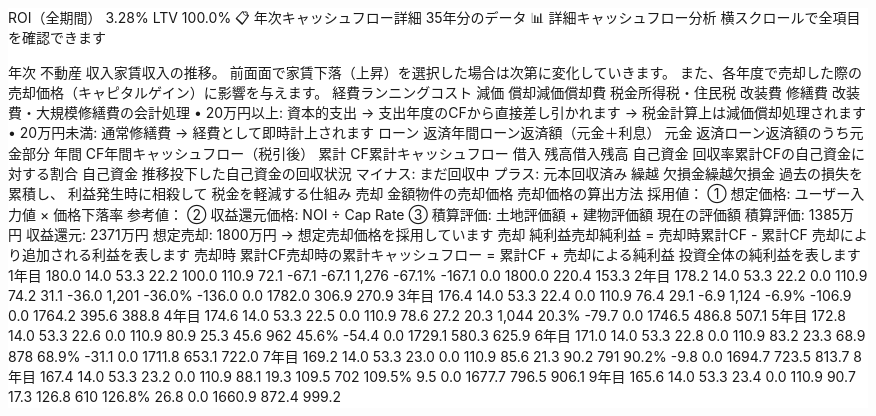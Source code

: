 ROI（全期間）
3.28%
LTV
100.0%
📋 年次キャッシュフロー詳細
35年分のデータ
📊 詳細キャッシュフロー分析
横スクロールで全項目を確認できます

年次	不動産
収入家賃収入の推移。
前面面で家賃下落（上昇）を選択した場合は次第に変化していきます。
また、各年度で売却した際の売却価格（キャピタルゲイン）に影響を与えます。	経費ランニングコスト	減価
償却減価償却費	税金所得税・住民税	改装費
修繕費
改装費・大規模修繕費の会計処理
• 20万円以上: 資本的支出
→ 支出年度のCFから直接差し引かれます
→ 税金計算上は減価償却処理されます
• 20万円未満: 通常修繕費
→ 経費として即時計上されます
ローン
返済年間ローン返済額（元金＋利息）	元金
返済ローン返済額のうち元金部分	年間
CF年間キャッシュフロー（税引後）	累計
CF累計キャッシュフロー	借入
残高借入残高	自己資金
回収率累計CFの自己資金に対する割合	自己資金
推移投下した自己資金の回収状況
マイナス: まだ回収中
プラス: 元本回収済み
繰越
欠損金繰越欠損金
過去の損失を累積し、
利益発生時に相殺して
税金を軽減する仕組み	売却
金額物件の売却価格
売却価格の算出方法
採用値：
① 想定価格: ユーザー入力値 × 価格下落率
参考値：
② 収益還元価格: NOI ÷ Cap Rate
③ 積算評価: 土地評価額 + 建物評価額
現在の評価額
積算評価: 1385万円
収益還元: 2371万円
想定売却: 1800万円
→ 想定売却価格を採用しています
売却
純利益売却純利益
= 売却時累計CF - 累計CF
売却により追加される利益を表します	売却時
累計CF売却時の累計キャッシュフロー
= 累計CF + 売却による純利益
投資全体の純利益を表します
1年目	180.0	14.0	53.3	22.2	100.0	110.9	72.1	-67.1	-67.1	1,276	-67.1%	-167.1	0.0	1800.0	220.4	153.3
2年目	178.2	14.0	53.3	22.2	0.0	110.9	74.2	31.1	-36.0	1,201	-36.0%	-136.0	0.0	1782.0	306.9	270.9
3年目	176.4	14.0	53.3	22.4	0.0	110.9	76.4	29.1	-6.9	1,124	-6.9%	-106.9	0.0	1764.2	395.6	388.8
4年目	174.6	14.0	53.3	22.5	0.0	110.9	78.6	27.2	20.3	1,044	20.3%	-79.7	0.0	1746.5	486.8	507.1
5年目	172.8	14.0	53.3	22.6	0.0	110.9	80.9	25.3	45.6	962	45.6%	-54.4	0.0	1729.1	580.3	625.9
6年目	171.0	14.0	53.3	22.8	0.0	110.9	83.2	23.3	68.9	878	68.9%	-31.1	0.0	1711.8	653.1	722.0
7年目	169.2	14.0	53.3	23.0	0.0	110.9	85.6	21.3	90.2	791	90.2%	-9.8	0.0	1694.7	723.5	813.7
8年目	167.4	14.0	53.3	23.2	0.0	110.9	88.1	19.3	109.5	702	109.5%	9.5	0.0	1677.7	796.5	906.1
9年目	165.6	14.0	53.3	23.4	0.0	110.9	90.7	17.3	126.8	610	126.8%	26.8	0.0	1660.9	872.4	999.2